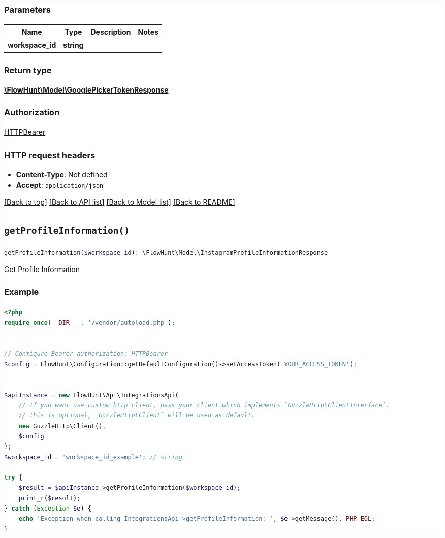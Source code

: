 ### Parameters

| Name | Type | Description  | Notes |
| ------------- | ------------- | ------------- | ------------- |
| **workspace_id** | **string**|  | |

### Return type

[**\FlowHunt\Model\GooglePickerTokenResponse**](../Model/GooglePickerTokenResponse.md)

### Authorization

[HTTPBearer](../../README.md#HTTPBearer)

### HTTP request headers

- **Content-Type**: Not defined
- **Accept**: `application/json`

[[Back to top]](#) [[Back to API list]](../../README.md#endpoints)
[[Back to Model list]](../../README.md#models)
[[Back to README]](../../README.md)

## `getProfileInformation()`

```php
getProfileInformation($workspace_id): \FlowHunt\Model\InstagramProfileInformationResponse
```

Get Profile Information

### Example

```php
<?php
require_once(__DIR__ . '/vendor/autoload.php');


// Configure Bearer authorization: HTTPBearer
$config = FlowHunt\Configuration::getDefaultConfiguration()->setAccessToken('YOUR_ACCESS_TOKEN');


$apiInstance = new FlowHunt\Api\IntegrationsApi(
    // If you want use custom http client, pass your client which implements `GuzzleHttp\ClientInterface`.
    // This is optional, `GuzzleHttp\Client` will be used as default.
    new GuzzleHttp\Client(),
    $config
);
$workspace_id = 'workspace_id_example'; // string

try {
    $result = $apiInstance->getProfileInformation($workspace_id);
    print_r($result);
} catch (Exception $e) {
    echo 'Exception when calling IntegrationsApi->getProfileInformation: ', $e->getMessage(), PHP_EOL;
}
```
